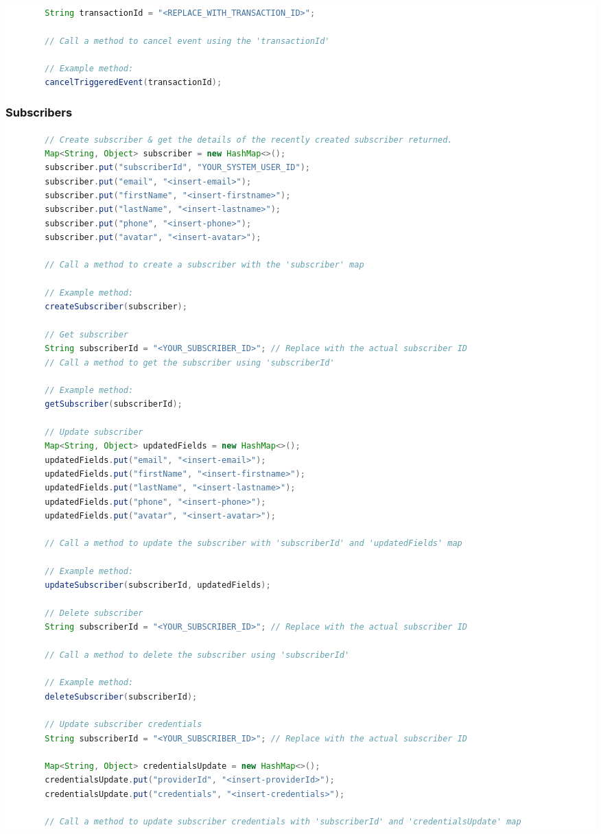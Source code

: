 ```java
        String transactionId = "<REPLACE_WITH_TRANSACTION_ID>";

        // Call a method to cancel event using the 'transactionId'

        // Example method:
        cancelTriggeredEvent(transactionId);
```

### Subscribers

```java
        // Create subscriber & get the details of the recently created subscriber returned.
        Map<String, Object> subscriber = new HashMap<>();
        subscriber.put("subscriberId", "YOUR_SYSTEM_USER_ID");
        subscriber.put("email", "<insert-email>");
        subscriber.put("firstName", "<insert-firstname>");
        subscriber.put("lastName", "<insert-lastname>");
        subscriber.put("phone", "<insert-phone>");
        subscriber.put("avatar", "<insert-avatar>");

        // Call a method to create a subscriber with the 'subscriber' map

        // Example method:
        createSubscriber(subscriber);

        // Get subscriber
        String subscriberId = "<YOUR_SUBSCRIBER_ID>"; // Replace with the actual subscriber ID
        // Call a method to get the subscriber using 'subscriberId'

        // Example method:
        getSubscriber(subscriberId);

        // Update subscriber
        Map<String, Object> updatedFields = new HashMap<>();
        updatedFields.put("email", "<insert-email>");
        updatedFields.put("firstName", "<insert-firstname>");
        updatedFields.put("lastName", "<insert-lastname>");
        updatedFields.put("phone", "<insert-phone>");
        updatedFields.put("avatar", "<insert-avatar>");

        // Call a method to update the subscriber with 'subscriberId' and 'updatedFields' map

        // Example method:
        updateSubscriber(subscriberId, updatedFields);

        // Delete subscriber
        String subscriberId = "<YOUR_SUBSCRIBER_ID>"; // Replace with the actual subscriber ID

        // Call a method to delete the subscriber using 'subscriberId'

        // Example method:
        deleteSubscriber(subscriberId);

        // Update subscriber credentials
        String subscriberId = "<YOUR_SUBSCRIBER_ID>"; // Replace with the actual subscriber ID

        Map<String, Object> credentialsUpdate = new HashMap<>();
        credentialsUpdate.put("providerId", "<insert-providerId>");
        credentialsUpdate.put("credentials", "<insert-credentials>");

        // Call a method to update subscriber credentials with 'subscriberId' and 'credentialsUpdate' map

```